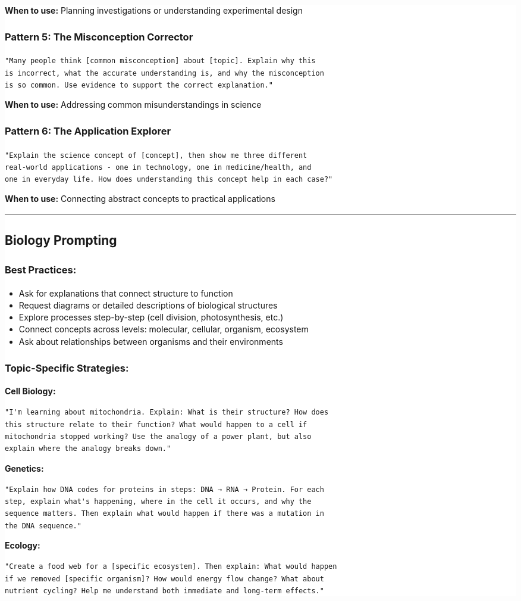 **When to use:** Planning investigations or understanding experimental design

### Pattern 5: The Misconception Corrector
```
"Many people think [common misconception] about [topic]. Explain why this
is incorrect, what the accurate understanding is, and why the misconception
is so common. Use evidence to support the correct explanation."
```

**When to use:** Addressing common misunderstandings in science

### Pattern 6: The Application Explorer
```
"Explain the science concept of [concept], then show me three different
real-world applications - one in technology, one in medicine/health, and
one in everyday life. How does understanding this concept help in each case?"
```

**When to use:** Connecting abstract concepts to practical applications

---

## Biology Prompting

### Best Practices:
- Ask for explanations that connect structure to function
- Request diagrams or detailed descriptions of biological structures
- Explore processes step-by-step (cell division, photosynthesis, etc.)
- Connect concepts across levels: molecular, cellular, organism, ecosystem
- Ask about relationships between organisms and their environments

### Topic-Specific Strategies:

**Cell Biology:**
```
"I'm learning about mitochondria. Explain: What is their structure? How does
this structure relate to their function? What would happen to a cell if
mitochondria stopped working? Use the analogy of a power plant, but also
explain where the analogy breaks down."
```

**Genetics:**
```
"Explain how DNA codes for proteins in steps: DNA → RNA → Protein. For each
step, explain what's happening, where in the cell it occurs, and why the
sequence matters. Then explain what would happen if there was a mutation in
the DNA sequence."
```

**Ecology:**
```
"Create a food web for a [specific ecosystem]. Then explain: What would happen
if we removed [specific organism]? How would energy flow change? What about
nutrient cycling? Help me understand both immediate and long-term effects."
```
